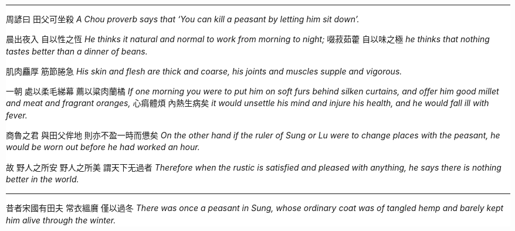 [^7-12]: It is likely that the next saying of Yang Chu
should follow straight on here,
the intervening passage being an interpolation by the editor of Lieh-tzǔ.

---

周諺曰
田父可坐殺
_A Chou proverb says that_
_‘You can kill a peasant by letting him sit down’._

晨出夜入
自以性之恆
_He thinks it natural and normal_
_to work from morning to night;_
啜菽茹藿
自以味之極
_he thinks that nothing tastes better_
_than a dinner of beans._

肌肉麤厚
筋節腃急
_His skin and flesh are thick and coarse,_
_his joints and muscles supple and vigorous._

一朝
處以柔毛綈幕
薦以粱肉蘭橘
_If one morning_
_you were to put him on soft furs behind silken curtains,_
_and offer him good millet and meat and fragrant oranges,_
心㾓體煩
內熱生病矣
_it would unsettle his mind and injure his health,_
_and he would fall ill with fever._

商魯之君
與田父侔地
則亦不盈一時而憊矣
_On the other hand if the ruler of Sung or Lu_
_were to change places with the peasant,_
_he would be worn out before he had worked an hour._

故
野人之所安
野人之所美
謂天下无過者
_Therefore_
_when the rustic is satisfied_
_and pleased with anything,_
_he says there is nothing better in the world._

***

昔者宋國有田夫
常衣縕黂
僅以過冬
_There was once a peasant in Sung,_
_whose ordinary coat was of tangled hemp_
_and barely kept him alive through the winter._


[^7-1]: For Kuan Chung,
[^7-2]: Hsü Yu and Shan Chüan were hermits
[^7-3]: The suggestion of the Buddhist doctrine of reincarnation (cf. p. 15) is curious;
[^7-4]: This looks like a Taoist interpolation,
[^7-5]: For Po Yi and Chan Ch’in, cf. p. 122.
[^7-6]: Two disciples of Confucius.
[^7-7]: The phrase _yang-sheng_ (‘tending life’, ‘tending the living’)
[^7-8]: A disciple of Confucius.
[^7-9]: This passage (with the succeeding dialogue)
[^7-10]: A banquet lasting a hundred and twenty days,
[^7-11]: This passage is clearly not the work of the hedonist author;
